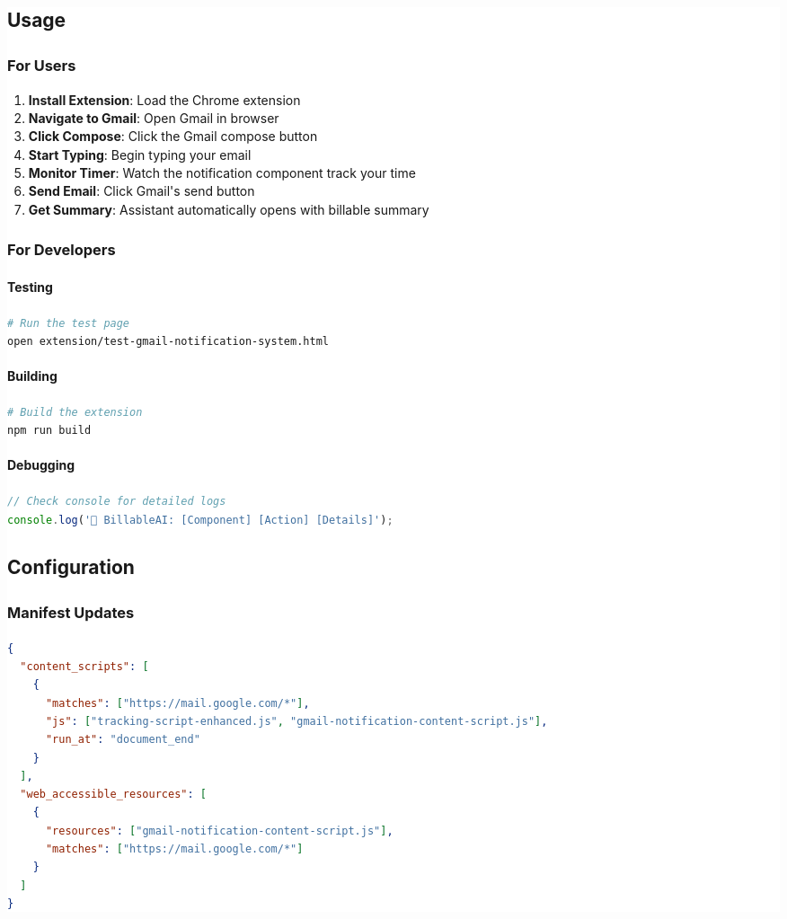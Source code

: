 ## Usage

### For Users

1. **Install Extension**: Load the Chrome extension
2. **Navigate to Gmail**: Open Gmail in browser
3. **Click Compose**: Click the Gmail compose button
4. **Start Typing**: Begin typing your email
5. **Monitor Timer**: Watch the notification component track your time
6. **Send Email**: Click Gmail's send button
7. **Get Summary**: Assistant automatically opens with billable summary

### For Developers

#### Testing
```bash
# Run the test page
open extension/test-gmail-notification-system.html
```

#### Building
```bash
# Build the extension
npm run build
```

#### Debugging
```javascript
// Check console for detailed logs
console.log('🎯 BillableAI: [Component] [Action] [Details]');
```

## Configuration

### Manifest Updates
```json
{
  "content_scripts": [
    {
      "matches": ["https://mail.google.com/*"],
      "js": ["tracking-script-enhanced.js", "gmail-notification-content-script.js"],
      "run_at": "document_end"
    }
  ],
  "web_accessible_resources": [
    {
      "resources": ["gmail-notification-content-script.js"],
      "matches": ["https://mail.google.com/*"]
    }
  ]
}
```
